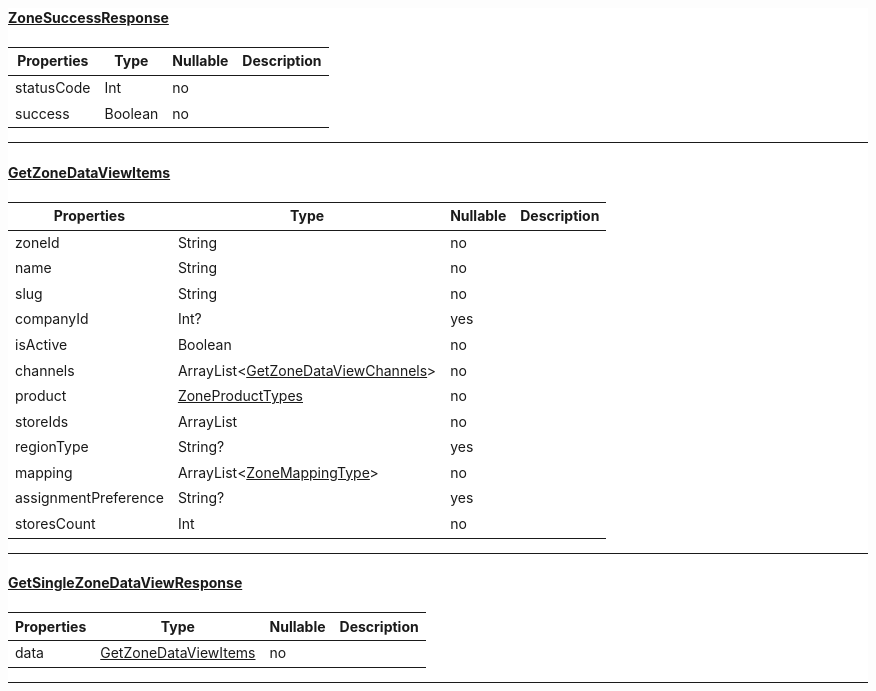 
 
 
 #### [ZoneSuccessResponse](#ZoneSuccessResponse)

 | Properties | Type | Nullable | Description |
 | ---------- | ---- | -------- | ----------- |
 | statusCode | Int |  no  |  |
 | success | Boolean |  no  |  |

---


 
 
 #### [GetZoneDataViewItems](#GetZoneDataViewItems)

 | Properties | Type | Nullable | Description |
 | ---------- | ---- | -------- | ----------- |
 | zoneId | String |  no  |  |
 | name | String |  no  |  |
 | slug | String |  no  |  |
 | companyId | Int? |  yes  |  |
 | isActive | Boolean |  no  |  |
 | channels | ArrayList<[GetZoneDataViewChannels](#GetZoneDataViewChannels)> |  no  |  |
 | product | [ZoneProductTypes](#ZoneProductTypes) |  no  |  |
 | storeIds | ArrayList<Int> |  no  |  |
 | regionType | String? |  yes  |  |
 | mapping | ArrayList<[ZoneMappingType](#ZoneMappingType)> |  no  |  |
 | assignmentPreference | String? |  yes  |  |
 | storesCount | Int |  no  |  |

---


 
 
 #### [GetSingleZoneDataViewResponse](#GetSingleZoneDataViewResponse)

 | Properties | Type | Nullable | Description |
 | ---------- | ---- | -------- | ----------- |
 | data | [GetZoneDataViewItems](#GetZoneDataViewItems) |  no  |  |

---


 